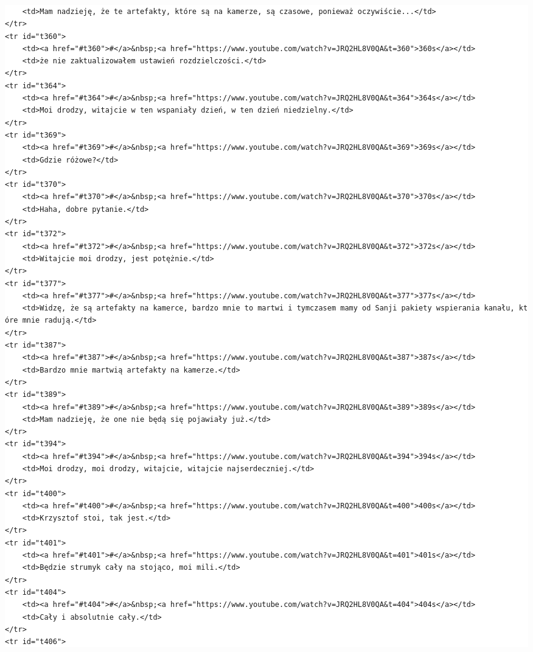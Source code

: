         <td>Mam nadzieję, że te artefakty, które są na kamerze, są czasowe, ponieważ oczywiście...</td>
    </tr>
    <tr id="t360">
        <td><a href="#t360">#</a>&nbsp;<a href="https://www.youtube.com/watch?v=JRQ2HL8V0QA&t=360">360s</a></td>
        <td>że nie zaktualizowałem ustawień rozdzielczości.</td>
    </tr>
    <tr id="t364">
        <td><a href="#t364">#</a>&nbsp;<a href="https://www.youtube.com/watch?v=JRQ2HL8V0QA&t=364">364s</a></td>
        <td>Moi drodzy, witajcie w ten wspaniały dzień, w ten dzień niedzielny.</td>
    </tr>
    <tr id="t369">
        <td><a href="#t369">#</a>&nbsp;<a href="https://www.youtube.com/watch?v=JRQ2HL8V0QA&t=369">369s</a></td>
        <td>Gdzie różowe?</td>
    </tr>
    <tr id="t370">
        <td><a href="#t370">#</a>&nbsp;<a href="https://www.youtube.com/watch?v=JRQ2HL8V0QA&t=370">370s</a></td>
        <td>Haha, dobre pytanie.</td>
    </tr>
    <tr id="t372">
        <td><a href="#t372">#</a>&nbsp;<a href="https://www.youtube.com/watch?v=JRQ2HL8V0QA&t=372">372s</a></td>
        <td>Witajcie moi drodzy, jest potężnie.</td>
    </tr>
    <tr id="t377">
        <td><a href="#t377">#</a>&nbsp;<a href="https://www.youtube.com/watch?v=JRQ2HL8V0QA&t=377">377s</a></td>
        <td>Widzę, że są artefakty na kamerce, bardzo mnie to martwi i tymczasem mamy od Sanji pakiety wspierania kanału, które mnie radują.</td>
    </tr>
    <tr id="t387">
        <td><a href="#t387">#</a>&nbsp;<a href="https://www.youtube.com/watch?v=JRQ2HL8V0QA&t=387">387s</a></td>
        <td>Bardzo mnie martwią artefakty na kamerze.</td>
    </tr>
    <tr id="t389">
        <td><a href="#t389">#</a>&nbsp;<a href="https://www.youtube.com/watch?v=JRQ2HL8V0QA&t=389">389s</a></td>
        <td>Mam nadzieję, że one nie będą się pojawiały już.</td>
    </tr>
    <tr id="t394">
        <td><a href="#t394">#</a>&nbsp;<a href="https://www.youtube.com/watch?v=JRQ2HL8V0QA&t=394">394s</a></td>
        <td>Moi drodzy, moi drodzy, witajcie, witajcie najserdeczniej.</td>
    </tr>
    <tr id="t400">
        <td><a href="#t400">#</a>&nbsp;<a href="https://www.youtube.com/watch?v=JRQ2HL8V0QA&t=400">400s</a></td>
        <td>Krzysztof stoi, tak jest.</td>
    </tr>
    <tr id="t401">
        <td><a href="#t401">#</a>&nbsp;<a href="https://www.youtube.com/watch?v=JRQ2HL8V0QA&t=401">401s</a></td>
        <td>Będzie strumyk cały na stojąco, moi mili.</td>
    </tr>
    <tr id="t404">
        <td><a href="#t404">#</a>&nbsp;<a href="https://www.youtube.com/watch?v=JRQ2HL8V0QA&t=404">404s</a></td>
        <td>Cały i absolutnie cały.</td>
    </tr>
    <tr id="t406">